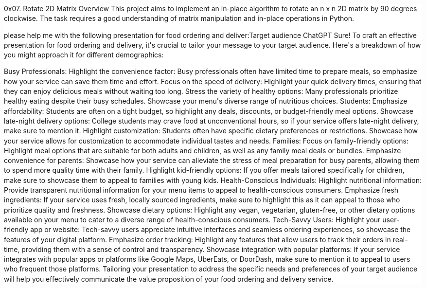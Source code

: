 
0x07. Rotate 2D Matrix
Overview
This project aims to implement an in-place algorithm to rotate an n x n 2D matrix by 90 degrees clockwise. The task requires a good understanding of matrix manipulation and in-place operations in Python.


please help me with the following presentation for food ordering and deliver:Target audience
ChatGPT
Sure! To craft an effective presentation for food ordering and delivery, it's crucial to tailor your message to your target audience. Here's a breakdown of how you might approach it for different demographics:

Busy Professionals:
Highlight the convenience factor: Busy professionals often have limited time to prepare meals, so emphasize how your service can save them time and effort.
Focus on the speed of delivery: Highlight your quick delivery times, ensuring that they can enjoy delicious meals without waiting too long.
Stress the variety of healthy options: Many professionals prioritize healthy eating despite their busy schedules. Showcase your menu's diverse range of nutritious choices.
Students:
Emphasize affordability: Students are often on a tight budget, so highlight any deals, discounts, or budget-friendly meal options.
Showcase late-night delivery options: College students may crave food at unconventional hours, so if your service offers late-night delivery, make sure to mention it.
Highlight customization: Students often have specific dietary preferences or restrictions. Showcase how your service allows for customization to accommodate individual tastes and needs.
Families:
Focus on family-friendly options: Highlight meal options that are suitable for both adults and children, as well as any family meal deals or bundles.
Emphasize convenience for parents: Showcase how your service can alleviate the stress of meal preparation for busy parents, allowing them to spend more quality time with their family.
Highlight kid-friendly options: If you offer meals tailored specifically for children, make sure to showcase them to appeal to families with young kids.
Health-Conscious Individuals:
Highlight nutritional information: Provide transparent nutritional information for your menu items to appeal to health-conscious consumers.
Emphasize fresh ingredients: If your service uses fresh, locally sourced ingredients, make sure to highlight this as it can appeal to those who prioritize quality and freshness.
Showcase dietary options: Highlight any vegan, vegetarian, gluten-free, or other dietary options available on your menu to cater to a diverse range of health-conscious consumers.
Tech-Savvy Users:
Highlight your user-friendly app or website: Tech-savvy users appreciate intuitive interfaces and seamless ordering experiences, so showcase the features of your digital platform.
Emphasize order tracking: Highlight any features that allow users to track their orders in real-time, providing them with a sense of control and transparency.
Showcase integration with popular platforms: If your service integrates with popular apps or platforms like Google Maps, UberEats, or DoorDash, make sure to mention it to appeal to users who frequent those platforms.
Tailoring your presentation to address the specific needs and preferences of your target audience will help you effectively communicate the value proposition of your food ordering and delivery service.
